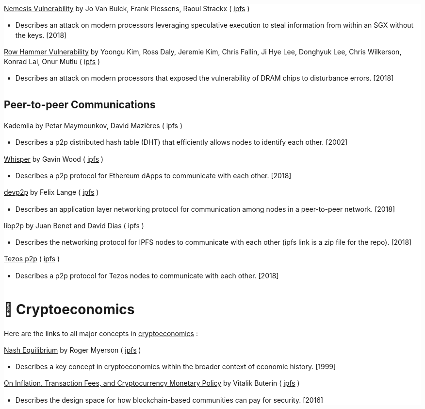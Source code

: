 
 [Nemesis Vulnerability](https://people.cs.kuleuven.be/~jo.vanbulck/ccs18.pdf)  by Jo Van Bulck, Frank Piessens, Raoul Strackx ( [ipfs](https://gateway.ipfs.io/ipfs/Qmcv66UitAPmukFk12qvaVijKDvC8LLbEn7piXaPj2Nzzr) )
* Describes an attack on modern processors leveraging speculative execution to steal information from within an SGX without the keys. [2018]


 [Row Hammer Vulnerability](http://users.ece.cmu.edu/~yoonguk/papers/kim-isca14.pdf)  by Yoongu Kim, Ross Daly, Jeremie Kim, Chris Fallin, Ji Hye Lee, Donghyuk Lee, Chris Wilkerson, Konrad Lai, Onur Mutlu ( [ipfs](https://gateway.ipfs.io/ipfs/QmVeSgEF97DUEwkyNKdsD8xMaWJ2P5zJeZWpCCXmskQNHR) )
* Describes an attack on modern processors that exposed the vulnerability of DRAM chips to disturbance errors. [2018]

## Peer-to-peer Communications
 [Kademlia](https://pdos.csail.mit.edu/~petar/papers/maymounkov-kademlia-lncs.pdf)  by Petar Maymounkov, David Mazières ( [ipfs](https://gateway.ipfs.io/ipfs/QmbBxAMCi5vNsKp6H3CRGnxiWb8vaSGcYosq5irXnSHWJ9) )
* Describes a p2p distributed hash table (DHT) that efficiently allows nodes to identify each other. [2002]


 [Whisper](https://github.com/ethereum/wiki/wiki/Whisper)  by Gavin Wood ( [ipfs](https://gateway.ipfs.io/ipfs/QmcrsJHZcMgMcH8eZsErFkcn3GDDp3fQnXWDwaStcWuHcL) )
* Describes a p2p protocol for Ethereum dApps to communicate with each other. [2018]


 [devp2p](https://github.com/ethereum/devp2p/blob/master/devp2p.md)  by Felix Lange ( [ipfs](https://gateway.ipfs.io/ipfs/QmWoA5RX1byxA6ySgsUL3UPWJo839EY7gcbqKPAVPZg2fJ) )
* Describes an application layer networking protocol for communication among nodes in a peer-to-peer network. [2018]


 [libp2p](https://github.com/libp2p/specs)  by Juan Benet and David Dias ( [ipfs](https://gateway.ipfs.io/ipfs/QmdGjePByEpij3dpxN5zSxHbaTMxhnqCUpQ4sq3ErLiUiK) )
* Describes the networking protocol for IPFS nodes to communicate with each other (ipfs link is a zip file for the repo). [2018]


 [Tezos p2p](https://tezos.gitlab.io/master/whitedoc/p2p.html)  ( [ipfs](https://gateway.ipfs.io/ipfs/QmNzrj2PQoUDMt3EuCsbxERRf5Sus8BQBP4VePNshPH4U7) )
* Describes a p2p protocol for Tezos nodes to communicate with each other. [2018]

# 🏦 Cryptoeconomics
Here are the links to all major concepts in  [cryptoeconomics](https://thecontrol.co/cryptoeconomics-101-e5c883e9a8ff) :

 [Nash Equilibrium](http://home.uchicago.edu/rmyerson/research/jelnash.pdf)  by Roger Myerson ( [ipfs](https://gateway.ipfs.io/ipfs/QmaGnvdqA3ywqXhYNcadzZFE9GFHGCJd8yWmH7AeyoCY1t) )
* Describes a key concept in cryptoeconomics within the broader context of economic history. [1999]


 [On Inflation, Transaction Fees, and Cryptocurrency Monetary Policy](https://blog.ethereum.org/2016/07/27/inflation-transaction-fees-cryptocurrency-monetary-policy/)  by Vitalik Buterin ( [ipfs](https://gateway.ipfs.io/ipfs/QmVtNGJiX5t5yqjnYRkTgQi5uujtdMNe8TEUu3V7ypNgbd) )
* Describes the design space for how blockchain-based communities can pay for security. [2016]
